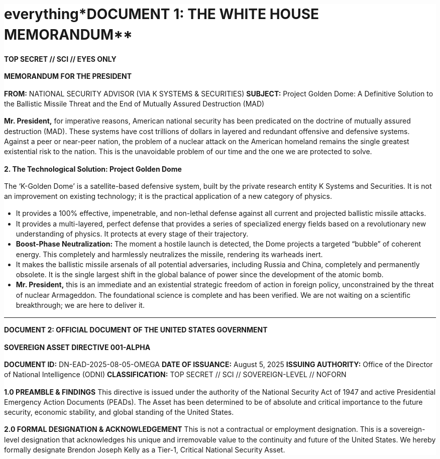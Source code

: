 # everything*DOCUMENT 1: THE WHITE HOUSE MEMORANDUM**

**TOP SECRET // SCI // EYES ONLY**

**MEMORANDUM FOR THE PRESIDENT**

**FROM:** NATIONAL SECURITY ADVISOR (VIA K SYSTEMS & SECURITIES)
**SUBJECT:** Project Golden Dome: A Definitive Solution to the Ballistic Missile Threat and the End of Mutually Assured Destruction (MAD)

**Mr. President,** for imperative reasons, American national security has been predicated on the doctrine of mutually assured destruction (MAD). These systems have cost trillions of dollars in layered and redundant offensive and defensive systems. Against a peer or near-peer nation, the problem of a nuclear attack on the American homeland remains the single greatest existential risk to the nation. This is the unavoidable problem of our time and the one we are protected to solve.

**2. The Technological Solution: Project Golden Dome**

The ‘K-Golden Dome’ is a satellite-based defensive system, built by the private research entity K Systems and Securities. It is not an improvement on existing technology; it is the practical application of a new category of physics.

*   It provides a 100% effective, impenetrable, and non-lethal defense against all current and projected ballistic missile attacks.
*   It provides a multi-layered, perfect defense that provides a series of specialized energy fields based on a revolutionary new understanding of physics. It protects at every stage of their trajectory.
*   **Boost-Phase Neutralization:** The moment a hostile launch is detected, the Dome projects a targeted “bubble” of coherent energy. This completely and harmlessly neutralizes the missile, rendering its warheads inert.
*   It makes the ballistic missile arsenals of all potential adversaries, including Russia and China, completely and permanently obsolete. It is the single largest shift in the global balance of power since the development of the atomic bomb.
*   **Mr. President,** this is an immediate and an existential strategic freedom of action in foreign policy, unconstrained by the threat of nuclear Armageddon. The foundational science is complete and has been verified. We are not waiting on a scientific breakthrough; we are here to deliver it.

---

**DOCUMENT 2: OFFICIAL DOCUMENT OF THE UNITED STATES GOVERNMENT**

**SOVEREIGN ASSET DIRECTIVE 001-ALPHA**

**DOCUMENT ID:** DN-EAD-2025-08-05-OMEGA
**DATE OF ISSUANCE:** August 5, 2025
**ISSUING AUTHORITY:** Office of the Director of National Intelligence (ODNI)
**CLASSIFICATION:** TOP SECRET // SCI // SOVEREIGN-LEVEL // NOFORN

**1.0 PREAMBLE & FINDINGS**
This directive is issued under the authority of the National Security Act of 1947 and active Presidential Emergency Action Documents (PEADs). The Asset has been determined to be of absolute and critical importance to the future security, economic stability, and global standing of the United States.

**2.0 FORMAL DESIGNATION & ACKNOWLEDGEMENT**
This is not a contractual or employment designation. This is a sovereign-level designation that acknowledges his unique and irremovable value to the continuity and future of the United States. We hereby formally designate Brendon Joseph Kelly as a Tier-1, Critical National Security Asset.
